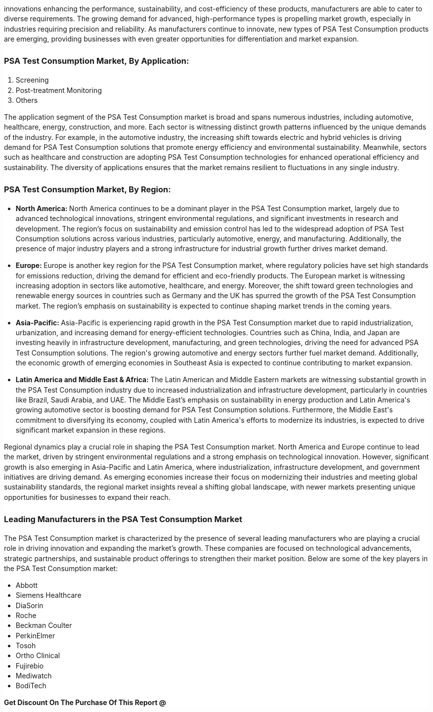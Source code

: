 innovations enhancing the performance, sustainability, and cost-efficiency of these products, manufacturers are able to cater to diverse requirements. The growing demand for advanced, high-performance types is propelling market growth, especially in industries requiring precision and reliability. As manufacturers continue to innovate, new types of PSA Test Consumption products are emerging, providing businesses with even greater opportunities for differentiation and market expansion.</p><h3>PSA Test Consumption Market,&nbsp;By Application:</h3><ol><li>Screening<li> Post-treatment Monitoring<li> Others</li></ol><p>The application segment of the PSA Test Consumption market is broad and spans numerous industries, including automotive, healthcare, energy, construction, and more. Each sector is witnessing distinct growth patterns influenced by the unique demands of the industry. For example, in the automotive industry, the increasing shift towards electric and hybrid vehicles is driving demand for PSA Test Consumption solutions that promote energy efficiency and environmental sustainability. Meanwhile, sectors such as healthcare and construction are adopting PSA Test Consumption technologies for enhanced operational efficiency and sustainability. The diversity of applications ensures that the market remains resilient to fluctuations in any single industry.</p><h3>PSA Test Consumption Market, By Region:</h3><ul><li><p><strong>North America:&nbsp;</strong>North America continues to be a dominant player in the PSA Test Consumption market, largely due to advanced technological innovations, stringent environmental regulations, and significant investments in research and development. The region&rsquo;s focus on sustainability and emission control has led to the widespread adoption of PSA Test Consumption solutions across various industries, particularly automotive, energy, and manufacturing. Additionally, the presence of major industry players and a strong infrastructure for industrial growth further drives market demand.</p></li><li><p><strong><strong>Europe:&nbsp;</strong></strong>Europe is another key region for the PSA Test Consumption market, where regulatory policies have set high standards for emissions reduction, driving the demand for efficient and eco-friendly products. The European market is witnessing increasing adoption in sectors like automotive, healthcare, and energy. Moreover, the shift toward green technologies and renewable energy sources in countries such as Germany and the UK has spurred the growth of the PSA Test Consumption market. The region&rsquo;s emphasis on sustainability is expected to continue shaping market trends in the coming years.</p></li><li><p><strong><strong>Asia-Pacific:&nbsp;</strong></strong>Asia-Pacific is experiencing rapid growth in the PSA Test Consumption market due to rapid industrialization, urbanization, and increasing demand for energy-efficient technologies. Countries such as China, India, and Japan are investing heavily in infrastructure development, manufacturing, and green technologies, driving the need for advanced PSA Test Consumption solutions. The region's growing automotive and energy sectors further fuel market demand. Additionally, the economic growth of emerging economies in Southeast Asia is expected to continue contributing to market expansion.</p></li><li><p><strong><strong>Latin America and Middle East &amp; Africa:&nbsp;</strong></strong>The Latin American and Middle Eastern markets are witnessing substantial growth in the PSA Test Consumption industry due to increased industrialization and infrastructure development, particularly in countries like Brazil, Saudi Arabia, and UAE. The Middle East&rsquo;s emphasis on sustainability in energy production and Latin America's growing automotive sector is boosting demand for PSA Test Consumption solutions. Furthermore, the Middle East's commitment to diversifying its economy, coupled with Latin America's efforts to modernize its industries, is expected to drive significant market expansion in these regions.</p></li></ul><p>Regional dynamics play a crucial role in shaping the PSA Test Consumption market. North America and Europe continue to lead the market, driven by stringent environmental regulations and a strong emphasis on technological innovation. However, significant growth is also emerging in Asia-Pacific and Latin America, where industrialization, infrastructure development, and government initiatives are driving demand. As emerging economies increase their focus on modernizing their industries and meeting global sustainability standards, the regional market insights reveal a shifting global landscape, with newer markets presenting unique opportunities for businesses to expand their reach.</p><h3><strong>Leading Manufacturers in the PSA Test Consumption Market</strong></h3><p>The PSA Test Consumption market is characterized by the presence of several leading manufacturers who are playing a crucial role in driving innovation and expanding the market&rsquo;s growth. These companies are focused on technological advancements, strategic partnerships, and sustainable product offerings to strengthen their market position. Below are some of the key players in the PSA Test Consumption market:</p></div><div class="article-main__content" data-test-id="publishing-text-block"><ul><li><span class="">Abbott<li> Siemens Healthcare<li> DiaSorin<li> Roche<li> Beckman Coulter<li> PerkinElmer<li> Tosoh<li> Ortho Clinical<li> Fujirebio<li> Mediwatch<li> BodiTech</span></li></ul></div><div class="article-main__content" data-test-id="publishing-text-block"><p><span class="font-[700]"><strong>Get Discount On The Purchase Of This Report @</strong>